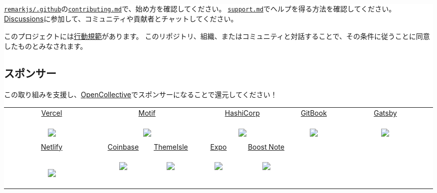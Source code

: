 [`remarkjs/.github`][health]の[`contributing.md`][contributing]で、始め方を確認してください。
[`support.md`][support]でヘルプを得る方法を確認してください。
[Discussions][chat]に参加して、コミュニティや貢献者とチャットしてください。

このプロジェクトには[行動規範][coc]があります。
このリポジトリ、組織、またはコミュニティと対話することで、その条件に従うことに同意したものとみなされます。

## スポンサー

この取り組みを支援し、[OpenCollective][collective]でスポンサーになることで還元してください！

<table>
<tr valign="middle">
<td width="20%" align="center" rowspan="2" colspan="2">
  <a href="https://vercel.com">Vercel</a><br><br>
  <a href="https://vercel.com"><img src="https://avatars1.githubusercontent.com/u/14985020?s=256&v=4" width="128"></a>
</td>
<td width="20%" align="center" rowspan="2" colspan="2">
  <a href="https://motif.land">Motif</a><br><br>
  <a href="https://motif.land"><img src="https://avatars1.githubusercontent.com/u/74457950?s=256&v=4" width="128"></a>
</td>
<td width="20%" align="center" rowspan="2" colspan="2">
  <a href="https://www.hashicorp.com">HashiCorp</a><br><br>
  <a href="https://www.hashicorp.com"><img src="https://avatars1.githubusercontent.com/u/761456?s=256&v=4" width="128"></a>
</td>
<td width="20%" align="center" rowspan="2" colspan="2">
  <a href="https://www.gitbook.com">GitBook</a><br><br>
  <a href="https://www.gitbook.com"><img src="https://avatars1.githubusercontent.com/u/7111340?s=256&v=4" width="128"></a>
</td>
<td width="20%" align="center" rowspan="2" colspan="2">
  <a href="https://www.gatsbyjs.org">Gatsby</a><br><br>
  <a href="https://www.gatsbyjs.org"><img src="https://avatars1.githubusercontent.com/u/12551863?s=256&v=4" width="128"></a>
</td>
</tr>
<tr valign="middle">
</tr>
<tr valign="middle">
<td width="20%" align="center" rowspan="2" colspan="2">
  <a href="https://www.netlify.com">Netlify</a><br><br>
  
  <a href="https://www.netlify.com"><img src="https://images.opencollective.com/netlify/4087de2/logo/256.png" width="128"></a>
</td>
<td width="10%" align="center">
  <a href="https://www.coinbase.com">Coinbase</a><br><br>
  <a href="https://www.coinbase.com"><img src="https://avatars1.githubusercontent.com/u/1885080?s=256&v=4" width="64"></a>
</td>
<td width="10%" align="center">
  <a href="https://themeisle.com">ThemeIsle</a><br><br>
  <a href="https://themeisle.com"><img src="https://avatars1.githubusercontent.com/u/58979018?s=128&v=4" width="64"></a>
</td>
<td width="10%" align="center">
  <a href="https://expo.io">Expo</a><br><br>
  <a href="https://expo.io"><img src="https://avatars1.githubusercontent.com/u/12504344?s=128&v=4" width="64"></a>
</td>
<td width="10%" align="center">
  <a href="https://boostnote.io">Boost Note</a><br><br>
  <a href="https://boostnote.io"><img src="https://images.opencollective.com/boosthub/6318083/logo/128.png" width="64"></a>
</td>
<td width="10%" align="center">

[build-badge]: https://github.com/remarkjs/remark/workflows/main/badge.svg
[build]: https://github.com/remarkjs/remark/actions
[coverage-badge]: https://img.shields.io/codecov/c/github/remarkjs/remark.svg
[coverage]: https://codecov.io/github/remarkjs/remark
[downloads-badge]: https://img.shields.io/npm/dm/remark-stringify.svg
[downloads]: https://www.npmjs.com/package/remark-stringify
[size-badge]: https://img.shields.io/bundlejs/size/remark-stringify
[size]: https://bundlejs.com/?q=remark-stringify
[sponsors-badge]: https://opencollective.com/unified/sponsors/badge.svg
[backers-badge]: https://opencollective.com/unified/backers/badge.svg
[collective]: https://opencollective.com/unified
[chat-badge]: https://img.shields.io/badge/chat-discussions-success.svg
[chat]: https://github.com/remarkjs/remark/discussions
[security]: https://github.com/remarkjs/.github/blob/main/security.md
[health]: https://github.com/remarkjs/.github
[contributing]: https://github.com/remarkjs/.github/blob/main/contributing.md
[support]: https://github.com/remarkjs/.github/blob/main/support.md
[coc]: https://github.com/remarkjs/.github/blob/main/code-of-conduct.md
[license]: https://github.com/remarkjs/remark/blob/main/license
[author]: https://wooorm.com
[npm]: https://docs.npmjs.com/cli/install
[esm]: https://gist.github.com/sindresorhus/a39789f98801d908bbc7ff3ecc99d99c
[esmsh]: https://esm.sh
[mdast]: https://github.com/syntax-tree/mdast
[mdast-util-to-markdown]: https://github.com/syntax-tree/mdast-util-to-markdown
[remark]: https://github.com/remarkjs/remark
[remark-core]: ../remark/
[remark-directive]: https://github.com/remarkjs/remark-directive
[remark-frontmatter]: https://github.com/remarkjs/remark-frontmatter
[remark-gfm]: https://github.com/remarkjs/remark-gfm
[remark-math]: https://github.com/remarkjs/remark-math
[remark-mdx]: https://github.com/mdx-js/mdx/tree/main/packages/remark-mdx
[remark-parse]: ../remark-parse/
[remark-plugin]: https://github.com/remarkjs/remark#plugin
[typescript]: https://www.typescriptlang.org
[unified]: https://github.com/unifiedjs/unified
[api-options]: #options
[api-remark-stringify]: #unifieduseremarkstringify-options
